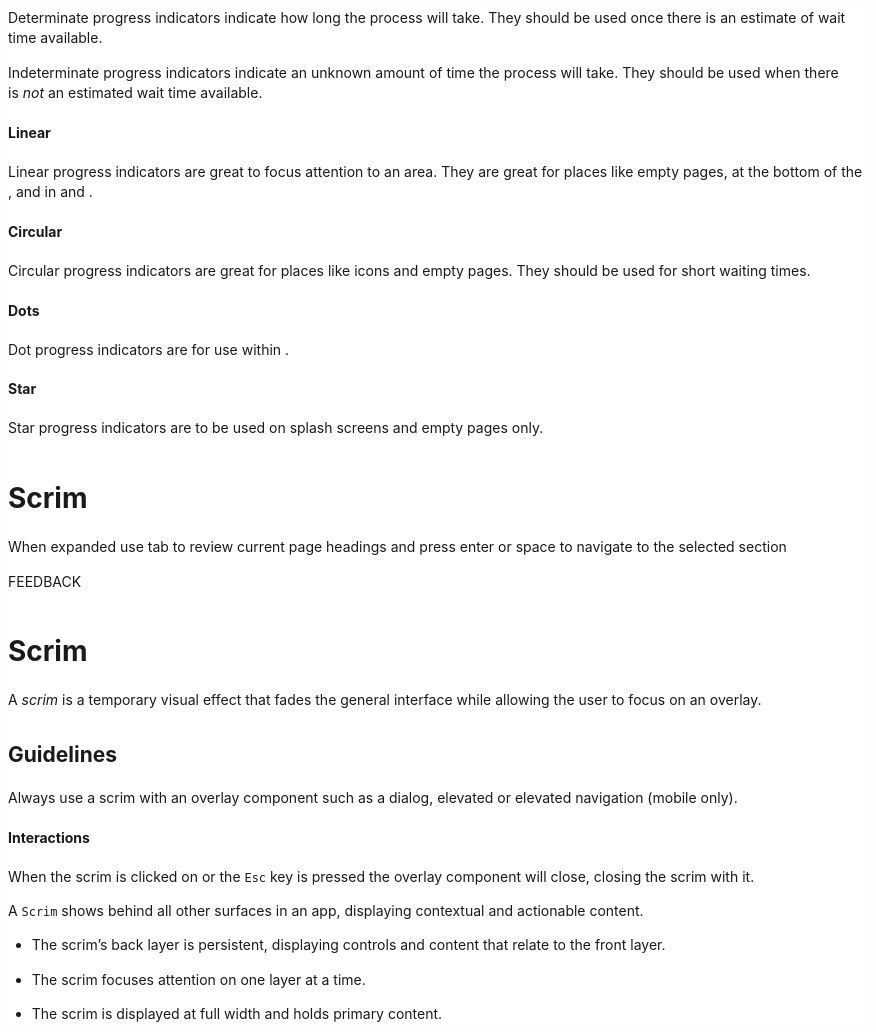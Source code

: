 Determinate progress indicators indicate how long the process will take. They should be used once there is an estimate of wait time available.

Indeterminate progress indicators indicate an unknown amount of time the process will take. They should be used when there is _not_ an estimated wait time available.

#### Linear

Linear progress indicators are great to focus attention to an area. They are great for places like empty pages, at the bottom of the , and in  and .

#### Circular

Circular progress indicators are great for places like icons and empty pages. They should be used for short waiting times.

#### Dots

Dot progress indicators are for use within .

#### Star

Star progress indicators are to be used on splash screens and empty pages only.



# Scrim

When expanded use tab to review current page headings and press enter or space to navigate to the selected section

FEEDBACK

# Scrim

A _scrim_ is a temporary visual effect that fades the general interface while allowing the user to focus on an overlay.

## Guidelines

Always use a scrim with an overlay component such as a dialog, elevated  or elevated navigation  (mobile only).

#### Interactions

When the scrim is clicked on or the `Esc` key is pressed the overlay component will close, closing the scrim with it.

A `Scrim` shows behind all other surfaces in an app, displaying contextual and actionable content.

-   The scrim’s back layer is persistent, displaying controls and content that relate to the front layer.
    
-   The scrim focuses attention on one layer at a time.
    
-   The scrim is displayed at full width and holds primary content.
    
